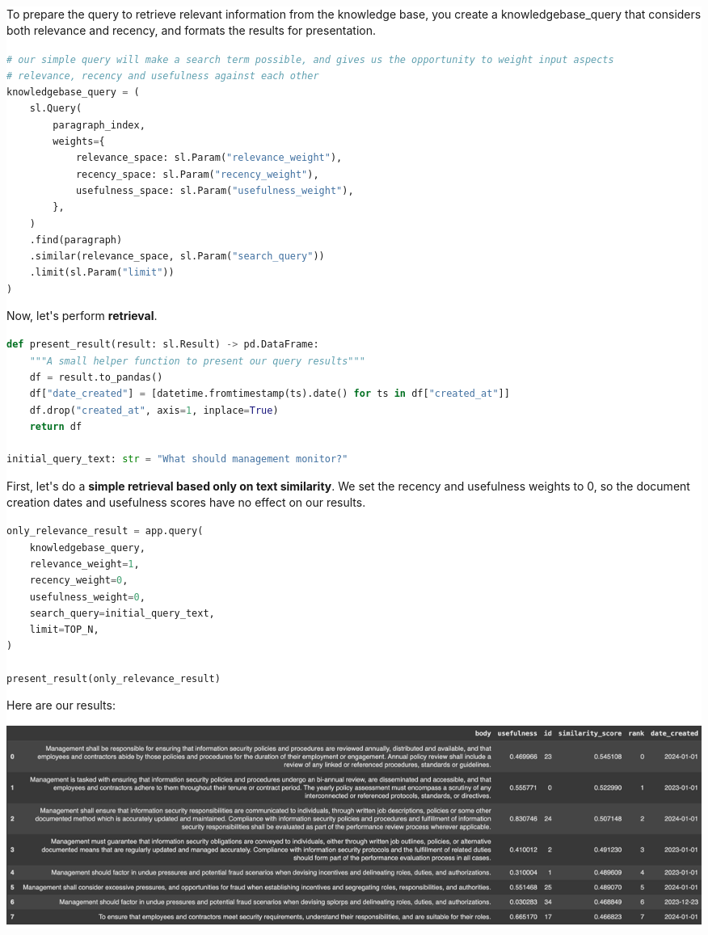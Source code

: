 To prepare the query to retrieve relevant information from the knowledge base, you create a knowledgebase_query that considers both relevance and recency, and formats the results for presentation.

```python
# our simple query will make a search term possible, and gives us the opportunity to weight input aspects
# relevance, recency and usefulness against each other
knowledgebase_query = (
    sl.Query(
        paragraph_index,
        weights={
            relevance_space: sl.Param("relevance_weight"),
            recency_space: sl.Param("recency_weight"),
            usefulness_space: sl.Param("usefulness_weight"),
        },
    )
    .find(paragraph)
    .similar(relevance_space, sl.Param("search_query"))
    .limit(sl.Param("limit"))
)
```

Now, let's perform **retrieval**.

```python
def present_result(result: sl.Result) -> pd.DataFrame:
    """A small helper function to present our query results"""
    df = result.to_pandas()
    df["date_created"] = [datetime.fromtimestamp(ts).date() for ts in df["created_at"]]
    df.drop("created_at", axis=1, inplace=True)
    return df

initial_query_text: str = "What should management monitor?"
```

First, let's do a **simple retrieval based only on text similarity**. We set the recency and usefulness weights to 0, so the document creation dates and usefulness scores have no effect on our results.

```python
only_relevance_result = app.query(
    knowledgebase_query,
    relevance_weight=1,
    recency_weight=0,
    usefulness_weight=0,
    search_query=initial_query_text,
    limit=TOP_N,
)

present_result(only_relevance_result)
```

Here are our results:

![Results 1](../assets/use_cases/rag_hr_chatbot/results1.png)